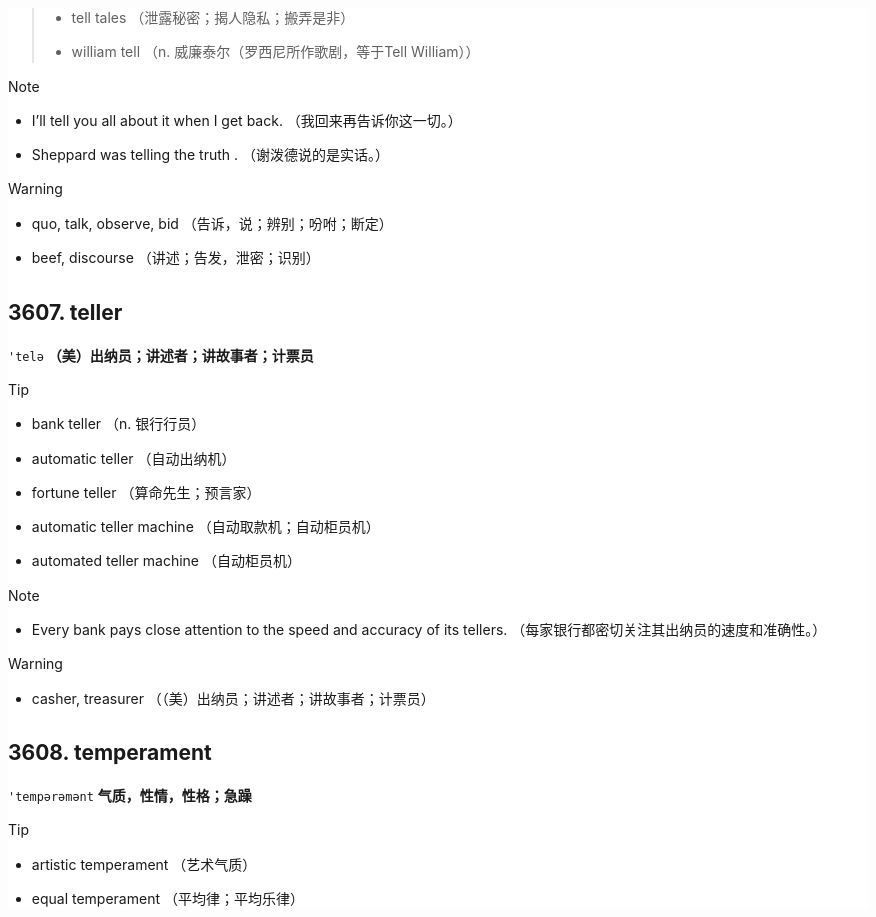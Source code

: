 > - tell tales （泄露秘密；揭人隐私；搬弄是非）
>
> - william tell （n. 威廉泰尔（罗西尼所作歌剧，等于Tell William））
>

> [!NOTE]
>
> - I’ll tell you all about it when I get back. （我回来再告诉你这一切。）
>
> - Sheppard was telling the truth . （谢泼德说的是实话。）
>

> [!WARNING]
>
> - quo, talk, observe, bid （告诉，说；辨别；吩咐；断定）
>
> - beef, discourse （讲述；告发，泄密；识别）
>

## 3607. teller

`'telə`  **（美）出纳员；讲述者；讲故事者；计票员**

> [!TIP]
>
> - bank teller （n. 银行行员）
>
> - automatic teller （自动出纳机）
>
> - fortune teller （算命先生；预言家）
>
> - automatic teller machine （自动取款机；自动柜员机）
>
> - automated teller machine （自动柜员机）
>

> [!NOTE]
>
> - Every bank pays close attention to the speed and accuracy of its tellers. （每家银行都密切关注其出纳员的速度和准确性。）
>

> [!WARNING]
>
> - casher, treasurer （（美）出纳员；讲述者；讲故事者；计票员）
>

## 3608. temperament

`'tempərəmənt`  **气质，性情，性格；急躁**

> [!TIP]
>
> - artistic temperament （艺术气质）
>
> - equal temperament （平均律；平均乐律）
>

